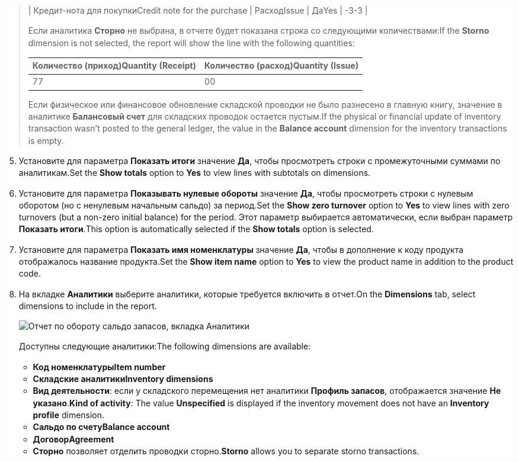   >  | <span data-ttu-id="09295-158">Кредит-нота для покупки</span><span class="sxs-lookup"><span data-stu-id="09295-158">Credit note for the purchase</span></span> | <span data-ttu-id="09295-159">Расход</span><span class="sxs-lookup"><span data-stu-id="09295-159">Issue</span></span>                         | <span data-ttu-id="09295-160">Да</span><span class="sxs-lookup"><span data-stu-id="09295-160">Yes</span></span>                          | <span data-ttu-id="09295-161">\-3</span><span class="sxs-lookup"><span data-stu-id="09295-161">\-3</span></span>      |
  >
  > <span data-ttu-id="09295-162">Если аналитика **Сторно** не выбрана, в отчете будет показана строка со следующими количествами:</span><span class="sxs-lookup"><span data-stu-id="09295-162">If the **Storno** dimension is not selected, the report will show the line with the following quantities:</span></span>
  >
  >  | <span data-ttu-id="09295-163">Количество (приход)</span><span class="sxs-lookup"><span data-stu-id="09295-163">Quantity (Receipt)</span></span> | <span data-ttu-id="09295-164">Количество (расход)</span><span class="sxs-lookup"><span data-stu-id="09295-164">Quantity (Issue)</span></span> |
  >  |--------------------|------------------|
  >  | <span data-ttu-id="09295-165">7</span><span class="sxs-lookup"><span data-stu-id="09295-165">7</span></span>                  | <span data-ttu-id="09295-166">0</span><span class="sxs-lookup"><span data-stu-id="09295-166">0</span></span>                |
  >
  > <span data-ttu-id="09295-167">Если физическое или финансовое обновление складской проводки не было разнесено в главную книгу, значение в аналитике **Балансовый счет** для складских проводок остается пустым.</span><span class="sxs-lookup"><span data-stu-id="09295-167">If the physical or financial update of inventory transaction wasn’t posted to the general ledger, the value in the **Balance account** dimension for the inventory transactions is empty.</span></span>

5. <span data-ttu-id="09295-168">Установите для параметра **Показать итоги** значение **Да**, чтобы просмотреть строки с промежуточными суммами по аналитикам.</span><span class="sxs-lookup"><span data-stu-id="09295-168">Set the **Show totals** option to **Yes** to view lines with subtotals on dimensions.</span></span>
6. <span data-ttu-id="09295-169">Установите для параметра **Показывать нулевые обороты** значение **Да**, чтобы просмотреть строки с нулевым оборотом (но с ненулевым начальным сальдо) за период.</span><span class="sxs-lookup"><span data-stu-id="09295-169">Set the **Show zero turnover** option to **Yes** to view lines with zero turnovers (but a non-zero initial balance) for the period.</span></span> <span data-ttu-id="09295-170">Этот параметр выбирается автоматически, если выбран параметр **Показать итоги**.</span><span class="sxs-lookup"><span data-stu-id="09295-170">This option is automatically selected if the **Show totals** option is selected.</span></span>
7. <span data-ttu-id="09295-171">Установите для параметра **Показать имя номенклатуры** значение **Да**, чтобы в дополнение к коду продукта отображалось название продукта.</span><span class="sxs-lookup"><span data-stu-id="09295-171">Set the **Show item name** option to **Yes** to view the product name in addition to the product code.</span></span>
8. <span data-ttu-id="09295-172">На вкладке **Аналитики** выберите аналитики, которые требуется включить в отчет.</span><span class="sxs-lookup"><span data-stu-id="09295-172">On the **Dimensions** tab, select dimensions to include in the report.</span></span>

    ![Отчет по обороту сальдо запасов, вкладка Аналитики](media/4_Inventory_balance_turnover.png)

    <span data-ttu-id="09295-174">Доступны следующие аналитики:</span><span class="sxs-lookup"><span data-stu-id="09295-174">The following dimensions are available:</span></span>
    
     - <span data-ttu-id="09295-175">**Код номенклатуры**</span><span class="sxs-lookup"><span data-stu-id="09295-175">**Item number**</span></span>
     - <span data-ttu-id="09295-176">**Складские аналитики**</span><span class="sxs-lookup"><span data-stu-id="09295-176">**Inventory dimensions**</span></span>
     - <span data-ttu-id="09295-177">**Вид деятельности**: если у складского перемещения нет аналитики **Профиль запасов**, отображается значение **Не указано**.</span><span class="sxs-lookup"><span data-stu-id="09295-177">**Kind of activity**: The value **Unspecified** is displayed if the inventory movement does not have an **Inventory profile** dimension.</span></span>
     - <span data-ttu-id="09295-178">**Сальдо по счету**</span><span class="sxs-lookup"><span data-stu-id="09295-178">**Balance account**</span></span>
     - <span data-ttu-id="09295-179">**Договор**</span><span class="sxs-lookup"><span data-stu-id="09295-179">**Agreement**</span></span>
     - <span data-ttu-id="09295-180">**Сторно** позволяет отделить проводки сторно.</span><span class="sxs-lookup"><span data-stu-id="09295-180">**Storno** allows you to separate storno transactions.</span></span>